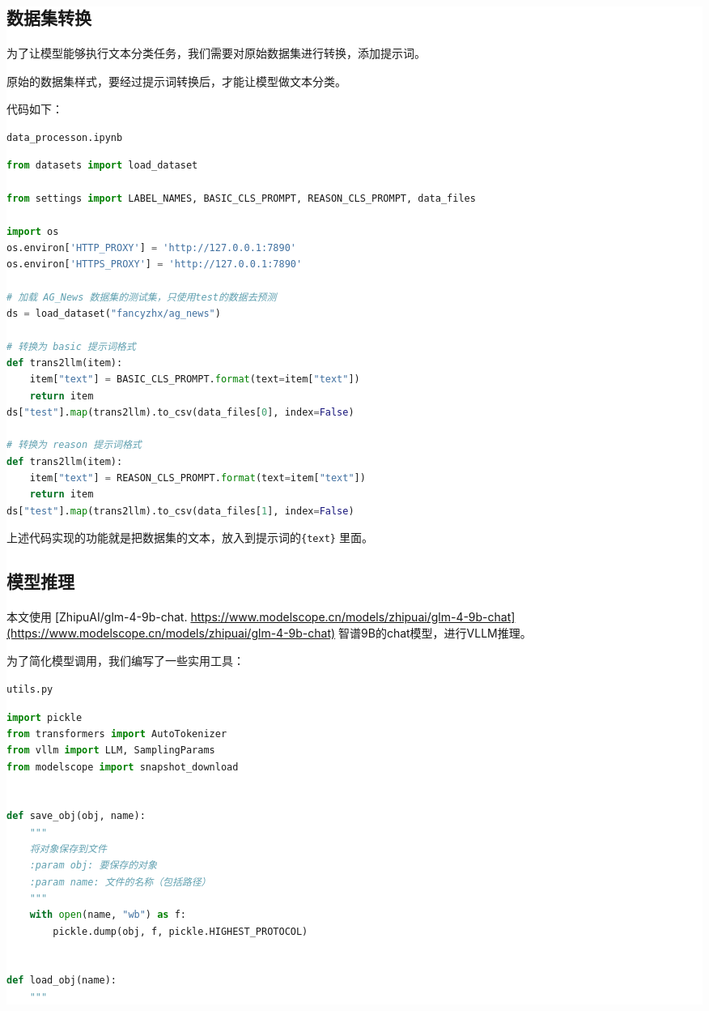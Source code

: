
## 数据集转换

为了让模型能够执行文本分类任务，我们需要对原始数据集进行转换，添加提示词。

原始的数据集样式，要经过提示词转换后，才能让模型做文本分类。

代码如下：

`data_processon.ipynb`

```python
from datasets import load_dataset

from settings import LABEL_NAMES, BASIC_CLS_PROMPT, REASON_CLS_PROMPT, data_files

import os
os.environ['HTTP_PROXY'] = 'http://127.0.0.1:7890'
os.environ['HTTPS_PROXY'] = 'http://127.0.0.1:7890'

# 加载 AG_News 数据集的测试集，只使用test的数据去预测
ds = load_dataset("fancyzhx/ag_news")

# 转换为 basic 提示词格式
def trans2llm(item):
    item["text"] = BASIC_CLS_PROMPT.format(text=item["text"])
    return item
ds["test"].map(trans2llm).to_csv(data_files[0], index=False)

# 转换为 reason 提示词格式
def trans2llm(item):
    item["text"] = REASON_CLS_PROMPT.format(text=item["text"])
    return item
ds["test"].map(trans2llm).to_csv(data_files[1], index=False)
```

上述代码实现的功能就是把数据集的文本，放入到提示词的`{text}` 里面。



## 模型推理

本文使用 [ZhipuAI/glm-4-9b-chat. https://www.modelscope.cn/models/zhipuai/glm-4-9b-chat](https://www.modelscope.cn/models/zhipuai/glm-4-9b-chat) 智谱9B的chat模型，进行VLLM推理。

为了简化模型调用，我们编写了一些实用工具：

`utils.py`

```python
import pickle
from transformers import AutoTokenizer
from vllm import LLM, SamplingParams
from modelscope import snapshot_download


def save_obj(obj, name):
    """
    将对象保存到文件
    :param obj: 要保存的对象
    :param name: 文件的名称（包括路径）
    """
    with open(name, "wb") as f:
        pickle.dump(obj, f, pickle.HIGHEST_PROTOCOL)


def load_obj(name):
    """
```